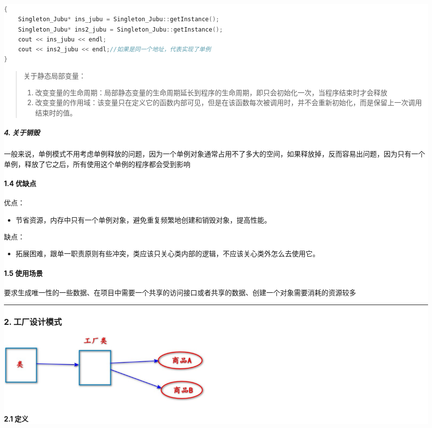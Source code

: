 ```c++
{
	Singleton_Jubu* ins_jubu = Singleton_Jubu::getInstance();
	Singleton_Jubu* ins2_jubu = Singleton_Jubu::getInstance();
	cout << ins_jubu << endl;
	cout << ins2_jubu << endl;//如果是同一个地址，代表实现了单例
}
```

> 关于静态局部变量：
>
> 1. 改变变量的生命周期：局部静态变量的生命周期延长到程序的生命周期，即只会初始化一次，当程序结束时才会释放
> 2. 改变变量的作用域：该变量只在定义它的函数内部可见，但是在该函数每次被调用时，并不会重新初始化，而是保留上一次调用结束时的值。



##### 4. 关于销毁

一般来说，单例模式不用考虑单例释放的问题，因为一个单例对象通常占用不了多大的空间，如果释放掉，反而容易出问题，因为只有一个单例，释放了它之后，所有使用这个单例的程序都会受到影响



#### 1.4 优缺点

优点：

- 节省资源，内存中只有一个单例对象，避免重复频繁地创建和销毁对象，提高性能。

缺点：

- 拓展困难，跟单一职责原则有些冲突，类应该只关心类内部的逻辑，不应该关心类外怎么去使用它。



#### 1.5 使用场景

要求生成唯一性的一些数据、在项目中需要一个共享的访问接口或者共享的数据、创建一个对象需要消耗的资源较多





---

### 2. 工厂设计模式

<img src="source/images/设计模式/image-20240605184450091.png" alt="image-20240605184450091" style="zoom:67%;" />

#### 2.1 定义
